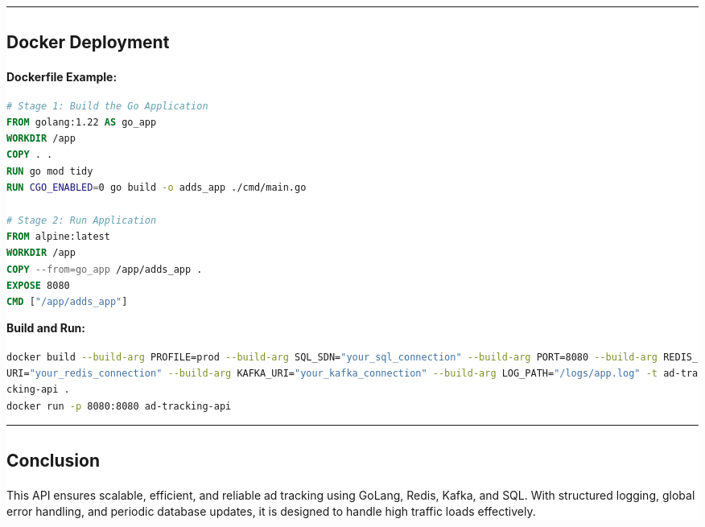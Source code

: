 
---

## Docker Deployment

**Dockerfile Example:**
```dockerfile
# Stage 1: Build the Go Application
FROM golang:1.22 AS go_app
WORKDIR /app
COPY . .
RUN go mod tidy
RUN CGO_ENABLED=0 go build -o adds_app ./cmd/main.go

# Stage 2: Run Application
FROM alpine:latest
WORKDIR /app
COPY --from=go_app /app/adds_app .
EXPOSE 8080
CMD ["/app/adds_app"]
```

**Build and Run:**
```bash
docker build --build-arg PROFILE=prod --build-arg SQL_SDN="your_sql_connection" --build-arg PORT=8080 --build-arg REDIS_URI="your_redis_connection" --build-arg KAFKA_URI="your_kafka_connection" --build-arg LOG_PATH="/logs/app.log" -t ad-tracking-api .
docker run -p 8080:8080 ad-tracking-api
```

---

## Conclusion
This API ensures scalable, efficient, and reliable ad tracking using GoLang, Redis, Kafka, and SQL. With structured logging, global error handling, and periodic database updates, it is designed to handle high traffic loads effectively.


